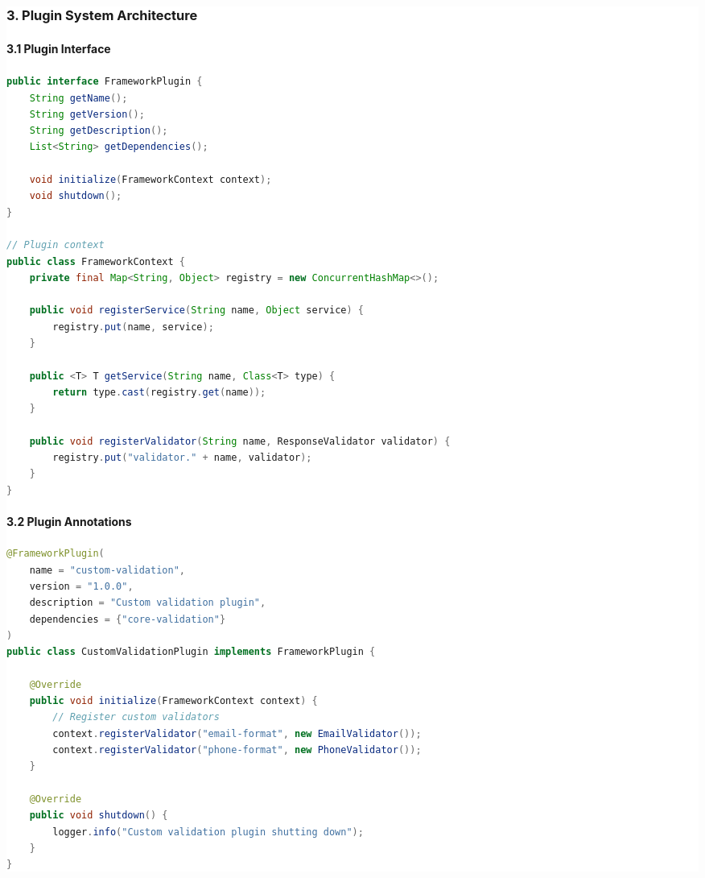 ### 3. Plugin System Architecture

#### 3.1 Plugin Interface

```java
public interface FrameworkPlugin {
    String getName();
    String getVersion();
    String getDescription();
    List<String> getDependencies();
    
    void initialize(FrameworkContext context);
    void shutdown();
}

// Plugin context
public class FrameworkContext {
    private final Map<String, Object> registry = new ConcurrentHashMap<>();
    
    public void registerService(String name, Object service) {
        registry.put(name, service);
    }
    
    public <T> T getService(String name, Class<T> type) {
        return type.cast(registry.get(name));
    }
    
    public void registerValidator(String name, ResponseValidator validator) {
        registry.put("validator." + name, validator);
    }
}
```

#### 3.2 Plugin Annotations

```java
@FrameworkPlugin(
    name = "custom-validation",
    version = "1.0.0",
    description = "Custom validation plugin",
    dependencies = {"core-validation"}
)
public class CustomValidationPlugin implements FrameworkPlugin {
    
    @Override
    public void initialize(FrameworkContext context) {
        // Register custom validators
        context.registerValidator("email-format", new EmailValidator());
        context.registerValidator("phone-format", new PhoneValidator());
    }
    
    @Override
    public void shutdown() {
        logger.info("Custom validation plugin shutting down");
    }
}
```
